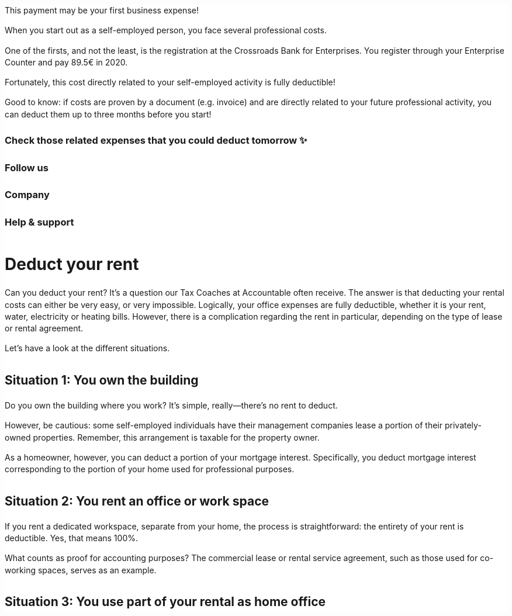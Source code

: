 This payment may be your first business expense!

When you start out as a self-employed person, you face several professional costs.

One of the firsts, and not the least, is the registration at the Crossroads Bank for Enterprises. You register through your Enterprise Counter and pay 89.5€ in 2020.

Fortunately, this cost directly related to your self-employed activity is fully deductible!

Good to know: if costs are proven by a document (e.g. invoice) and are directly related to your future professional activity, you can deduct them up to three months before you start!

### Check those related expenses that you could deduct tomorrow ✨





### Follow us

### Company

### Help &amp; support

# Deduct your rent

Can you deduct your rent? It’s a question our Tax Coaches at Accountable often receive. The answer is that deducting your rental costs can either be very easy, or very impossible. Logically, your office expenses are fully deductible, whether it is your rent, water, electricity or heating bills. However, there is a complication regarding the rent in particular, depending on the type of lease or rental agreement.

Let’s have a look at the different situations.

## Situation 1: You own the building

Do you own the building where you work? It’s simple, really—there’s no rent to deduct.

However, be cautious: some self-employed individuals have their management companies lease a portion of their privately-owned properties. Remember, this arrangement is taxable for the property owner.

As a homeowner, however, you can deduct a portion of your mortgage interest. Specifically, you deduct mortgage interest corresponding to the portion of your home used for professional purposes.

## Situation 2: You rent an office or work space

If you rent a dedicated workspace, separate from your home, the process is straightforward: the entirety of your rent is deductible. Yes, that means 100%.

What counts as proof for accounting purposes? The commercial lease or rental service agreement, such as those used for co-working spaces, serves as an example.

## Situation 3: You use part of your rental as home office
